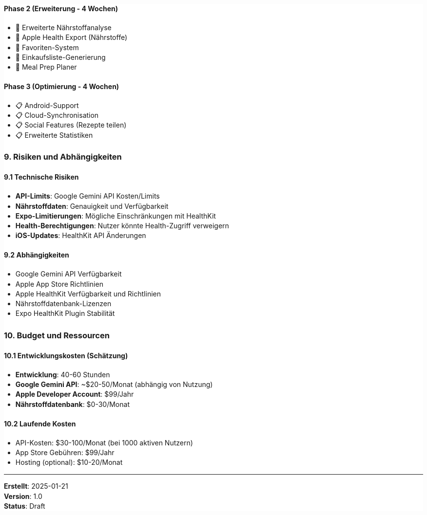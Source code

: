 #### Phase 2 (Erweiterung - 4 Wochen)
- 🔄 Erweiterte Nährstoffanalyse
- 🔄 Apple Health Export (Nährstoffe)
- 🔄 Favoriten-System
- 🔄 Einkaufsliste-Generierung
- 🔄 Meal Prep Planer

#### Phase 3 (Optimierung - 4 Wochen)
- 📋 Android-Support
- 📋 Cloud-Synchronisation
- 📋 Social Features (Rezepte teilen)
- 📋 Erweiterte Statistiken

### 9. Risiken und Abhängigkeiten

#### 9.1 Technische Risiken
- **API-Limits**: Google Gemini API Kosten/Limits
- **Nährstoffdaten**: Genauigkeit und Verfügbarkeit
- **Expo-Limitierungen**: Mögliche Einschränkungen mit HealthKit
- **Health-Berechtigungen**: Nutzer könnte Health-Zugriff verweigern
- **iOS-Updates**: HealthKit API Änderungen

#### 9.2 Abhängigkeiten
- Google Gemini API Verfügbarkeit
- Apple App Store Richtlinien
- Apple HealthKit Verfügbarkeit und Richtlinien
- Nährstoffdatenbank-Lizenzen
- Expo HealthKit Plugin Stabilität

### 10. Budget und Ressourcen

#### 10.1 Entwicklungskosten (Schätzung)
- **Entwicklung**: 40-60 Stunden
- **Google Gemini API**: ~$20-50/Monat (abhängig von Nutzung)
- **Apple Developer Account**: $99/Jahr
- **Nährstoffdatenbank**: $0-30/Monat

#### 10.2 Laufende Kosten
- API-Kosten: $30-100/Monat (bei 1000 aktiven Nutzern)
- App Store Gebühren: $99/Jahr
- Hosting (optional): $10-20/Monat

---

**Erstellt**: 2025-01-21  
**Version**: 1.0  
**Status**: Draft